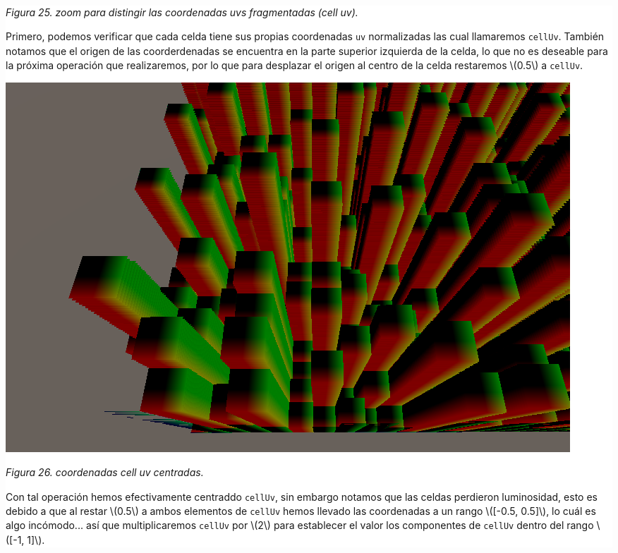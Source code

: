 *Figura 25. zoom para distingir las coordenadas uvs fragmentadas (cell uv).*

Primero, podemos verificar que cada celda tiene sus propias coordenadas `uv` normalizadas las cual llamaremos `cellUv`. También notamos que el origen de las coorderdenadas se encuentra en la parte superior izquierda de la celda, lo que no es deseable para la próxima operación que realizaremos, por lo que para desplazar el origen al centro de la celda restaremos \\(0.5\\) a `cellUv`.

![Figura 26. coordenadas cell uv centradas.](./imgs/img_centered_frac_uv.png)

*Figura 26. coordenadas cell uv centradas.*

Con tal operación hemos efectivamente centraddo `cellUv`, sin embargo notamos que las celdas perdieron luminosidad, esto es debido a que al restar \\(0.5\\) a ambos elementos de `cellUv` hemos llevado las coordenadas a un rango \\([-0.5, 0.5]\\), lo cuál es algo incómodo... así que multiplicaremos `cellUv` por \\(2\\) para establecer el valor los componentes de `cellUv` dentro del rango \\([-1, 1]\\).
